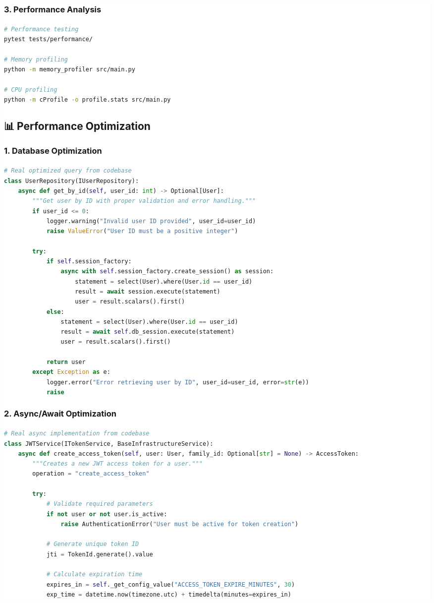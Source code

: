 ### 3. Performance Analysis

```bash
# Performance testing
pytest tests/performance/

# Memory profiling
python -m memory_profiler src/main.py

# CPU profiling
python -m cProfile -o profile.stats src/main.py
```

## 📊 Performance Optimization

### 1. Database Optimization

```python
# Real optimized query from codebase
class UserRepository(IUserRepository):
    async def get_by_id(self, user_id: int) -> Optional[User]:
        """Get user by ID with proper validation and error handling."""
        if user_id <= 0:
            logger.warning("Invalid user ID provided", user_id=user_id)
            raise ValueError("User ID must be a positive integer")

        try:
            if self.session_factory:
                async with self.session_factory.create_session() as session:
                    statement = select(User).where(User.id == user_id)
                    result = await session.execute(statement)
                    user = result.scalars().first()
            else:
                statement = select(User).where(User.id == user_id)
                result = await self.db_session.execute(statement)
                user = result.scalars().first()

            return user
        except Exception as e:
            logger.error("Error retrieving user by ID", user_id=user_id, error=str(e))
            raise
```

### 2. Async/Await Optimization

```python
# Real async implementation from codebase
class JWTService(ITokenService, BaseInfrastructureService):
    async def create_access_token(self, user: User, family_id: Optional[str] = None) -> AccessToken:
        """Creates a new JWT access token for a user."""
        operation = "create_access_token"
        
        try:
            # Validate required parameters
            if not user or not user.is_active:
                raise AuthenticationError("User must be active for token creation")
            
            # Generate unique token ID
            jti = TokenId.generate().value
            
            # Calculate expiration time
            expires_in = self._get_config_value("ACCESS_TOKEN_EXPIRE_MINUTES", 30)
            exp_time = datetime.now(timezone.utc) + timedelta(minutes=expires_in)
```